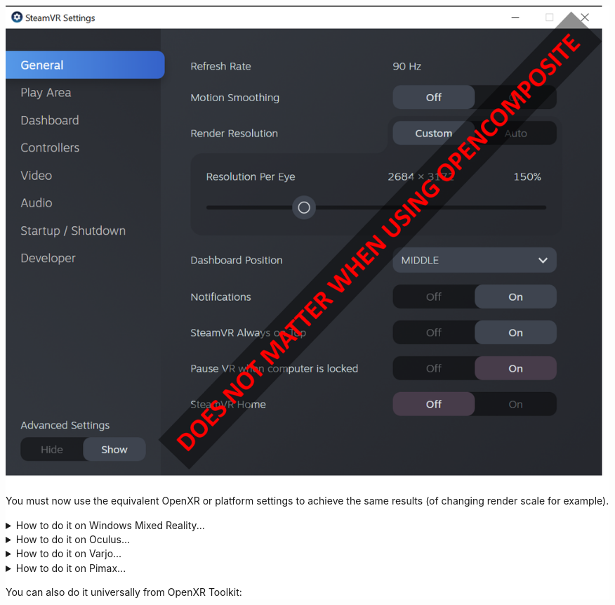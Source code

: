 ![SteamVR settings](site/steam-settings.png)

You must now use the equivalent OpenXR or platform settings to achieve the same results (of changing render scale for example).

<details><summary>How to do it on Windows Mixed Reality...</summary></details>

<details><summary>How to do it on Oculus...</summary></details>

<details><summary>How to do it on Varjo...</summary></details>

<details><summary>How to do it on Pimax...</summary></details>

You can also do it universally from OpenXR Toolkit:
